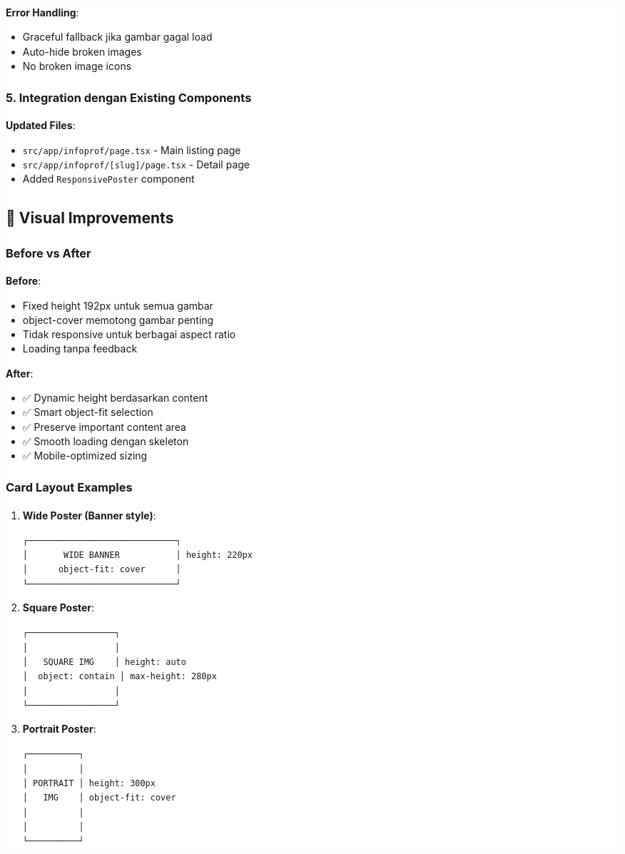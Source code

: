 **Error Handling**:
- Graceful fallback jika gambar gagal load
- Auto-hide broken images
- No broken image icons

### 5. Integration dengan Existing Components

**Updated Files**:
- `src/app/infoprof/page.tsx` - Main listing page
- `src/app/infoprof/[slug]/page.tsx` - Detail page
- Added `ResponsivePoster` component

## 🎨 Visual Improvements

### Before vs After

**Before**:
- Fixed height 192px untuk semua gambar
- object-cover memotong gambar penting
- Tidak responsive untuk berbagai aspect ratio
- Loading tanpa feedback

**After**:
- ✅ Dynamic height berdasarkan content
- ✅ Smart object-fit selection
- ✅ Preserve important content area
- ✅ Smooth loading dengan skeleton
- ✅ Mobile-optimized sizing

### Card Layout Examples

1. **Wide Poster (Banner style)**:
   ```
   ┌─────────────────────────────┐
   │       WIDE BANNER           │ height: 220px
   │      object-fit: cover      │
   └─────────────────────────────┘
   ```

2. **Square Poster**:
   ```
   ┌─────────────────┐
   │                 │
   │   SQUARE IMG    │ height: auto
   │  object: contain │ max-height: 280px
   │                 │
   └─────────────────┘
   ```

3. **Portrait Poster**:
   ```
   ┌──────────┐
   │          │
   │ PORTRAIT │ height: 300px
   │   IMG    │ object-fit: cover
   │          │
   │          │
   └──────────┘
   ```
